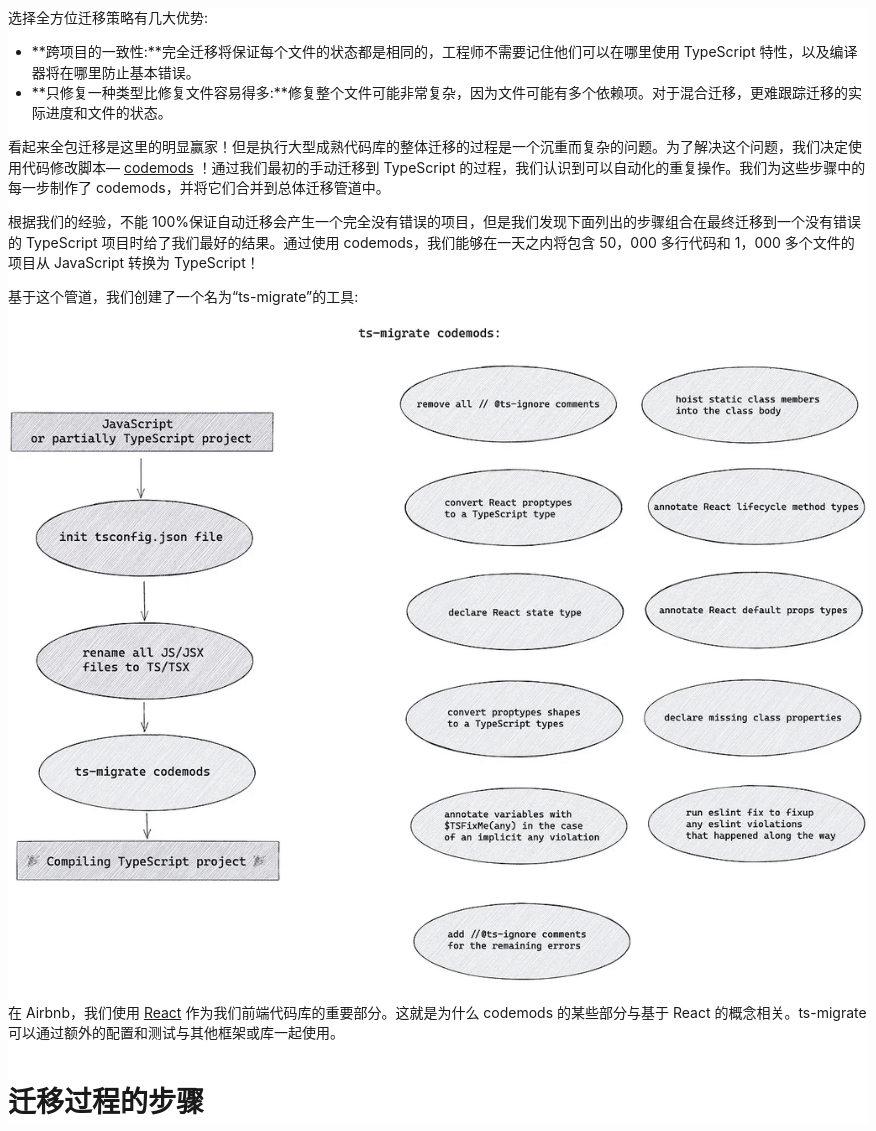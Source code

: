 选择全方位迁移策略有几大优势:

*   **跨项目的一致性:**完全迁移将保证每个文件的状态都是相同的，工程师不需要记住他们可以在哪里使用 TypeScript 特性，以及编译器将在哪里防止基本错误。
*   **只修复一种类型比修复文件容易得多:**修复整个文件可能非常复杂，因为文件可能有多个依赖项。对于混合迁移，更难跟踪迁移的实际进度和文件的状态。

看起来全包迁移是这里的明显赢家！但是执行大型成熟代码库的整体迁移的过程是一个沉重而复杂的问题。为了解决这个问题，我们决定使用代码修改脚本— [codemods](/@cpojer/effective-javascript-codemods-5a6686bb46fb) ！通过我们最初的手动迁移到 TypeScript 的过程，我们认识到可以自动化的重复操作。我们为这些步骤中的每一步制作了 codemods，并将它们合并到总体迁移管道中。

根据我们的经验，不能 100%保证自动迁移会产生一个完全没有错误的项目，但是我们发现下面列出的步骤组合在最终迁移到一个没有错误的 TypeScript 项目时给了我们最好的结果。通过使用 codemods，我们能够在一天之内将包含 50，000 多行代码和 1，000 多个文件的项目从 JavaScript 转换为 TypeScript！

基于这个管道，我们创建了一个名为“ts-migrate”的工具:

![](img/84251992436b4850a6143294d7025371.png)

在 Airbnb，我们使用 [React](https://reactjs.org/) 作为我们前端代码库的重要部分。这就是为什么 codemods 的某些部分与基于 React 的概念相关。ts-migrate 可以通过额外的配置和测试与其他框架或库一起使用。

# 迁移过程的步骤
